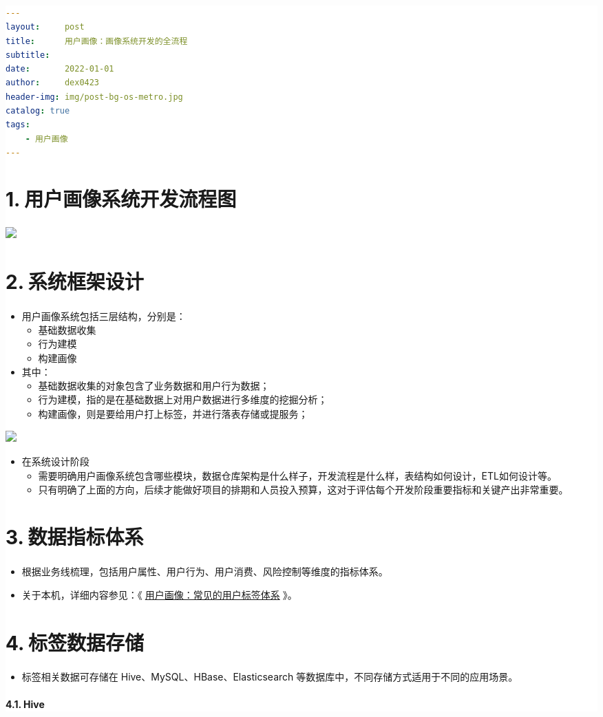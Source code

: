 ```yaml
---
layout:     post
title:      用户画像：画像系统开发的全流程
subtitle:   
date:       2022-01-01
author:     dex0423
header-img: img/post-bg-os-metro.jpg
catalog: true
tags:
    - 用户画像
---
```




# 1. 用户画像系统开发流程图

![]({{site.baseurl}}/img-post/用户画像-7.png)

# 2. 系统框架设计

- 用户画像系统包括三层结构，分别是：
  - 基础数据收集
  - 行为建模
  - 构建画像
- 其中：
  - 基础数据收集的对象包含了业务数据和用户行为数据；
  - 行为建模，指的是在基础数据上对用户数据进行多维度的挖掘分析；
  - 构建画像，则是要给用户打上标签，并进行落表存储或提服务；

![]({{site.baseurl}}/img-post/用户画像-17.png)

- 在系统设计阶段
  - 需要明确用户画像系统包含哪些模块，数据仓库架构是什么样子，开发流程是什么样，表结构如何设计，ETL如何设计等。
  - 只有明确了上面的方向，后续才能做好项目的排期和人员投入预算，这对于评估每个开发阶段重要指标和关键产出非常重要。

# 3. 数据指标体系

- 根据业务线梳理，包括用户属性、用户行为、用户消费、风险控制等维度的指标体系。

- 关于本机，详细内容参见：《 <a href="https://dex0423.github.io/2022/01/01/%E7%94%A8%E6%88%B7%E7%94%BB%E5%83%8F-%E5%B8%B8%E8%A7%81%E7%9A%84%E7%94%A8%E6%88%B7%E6%A0%87%E7%AD%BE%E4%BD%93%E7%B3%BB/">用户画像：常见的用户标签体系</a> 》。

# 4. 标签数据存储

- 标签相关数据可存储在 Hive、MySQL、HBase、Elasticsearch 等数据库中，不同存储方式适用于不同的应用场景。

#### 4.1. Hive
